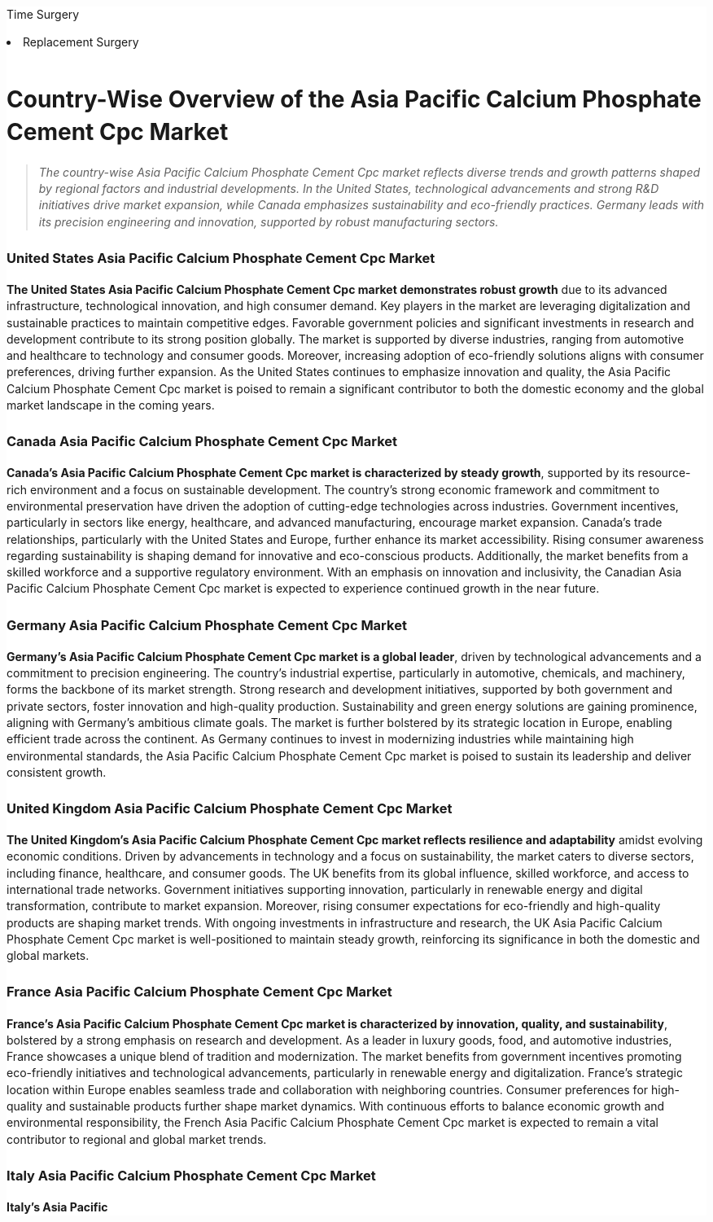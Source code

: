 Time Surgery</li><li>Replacement Surgery</li></ul><h1><span class="">Country-Wise Overview of the Asia Pacific Calcium Phosphate Cement Cpc Market<br /></span></h1><blockquote><p><em><span class="">The country-wise Asia Pacific Calcium Phosphate Cement Cpc market reflects diverse trends and growth patterns shaped by regional factors and industrial developments. In the United States, technological advancements and strong R&amp;D initiatives drive market expansion, while Canada emphasizes sustainability and eco-friendly practices. Germany leads with its precision engineering and innovation, supported by robust manufacturing sectors.</span></em></p></blockquote><h3><strong>United States Asia Pacific Calcium Phosphate Cement Cpc Market</strong></h3><p><strong>The United States Asia Pacific Calcium Phosphate Cement Cpc market demonstrates robust growth</strong> due to its advanced infrastructure, technological innovation, and high consumer demand. Key players in the market are leveraging digitalization and sustainable practices to maintain competitive edges. Favorable government policies and significant investments in research and development contribute to its strong position globally. The market is supported by diverse industries, ranging from automotive and healthcare to technology and consumer goods. Moreover, increasing adoption of eco-friendly solutions aligns with consumer preferences, driving further expansion. As the United States continues to emphasize innovation and quality, the Asia Pacific Calcium Phosphate Cement Cpc market is poised to remain a significant contributor to both the domestic economy and the global market landscape in the coming years.</p><h3><strong>Canada Asia Pacific Calcium Phosphate Cement Cpc Market</strong></h3><p><strong>Canada&rsquo;s Asia Pacific Calcium Phosphate Cement Cpc market is characterized by steady growth</strong>, supported by its resource-rich environment and a focus on sustainable development. The country&rsquo;s strong economic framework and commitment to environmental preservation have driven the adoption of cutting-edge technologies across industries. Government incentives, particularly in sectors like energy, healthcare, and advanced manufacturing, encourage market expansion. Canada&rsquo;s trade relationships, particularly with the United States and Europe, further enhance its market accessibility. Rising consumer awareness regarding sustainability is shaping demand for innovative and eco-conscious products. Additionally, the market benefits from a skilled workforce and a supportive regulatory environment. With an emphasis on innovation and inclusivity, the Canadian Asia Pacific Calcium Phosphate Cement Cpc market is expected to experience continued growth in the near future.</p><h3><strong>Germany Asia Pacific Calcium Phosphate Cement Cpc Market</strong></h3><p><strong>Germany&rsquo;s Asia Pacific Calcium Phosphate Cement Cpc market is a global leader</strong>, driven by technological advancements and a commitment to precision engineering. The country&rsquo;s industrial expertise, particularly in automotive, chemicals, and machinery, forms the backbone of its market strength. Strong research and development initiatives, supported by both government and private sectors, foster innovation and high-quality production. Sustainability and green energy solutions are gaining prominence, aligning with Germany&rsquo;s ambitious climate goals. The market is further bolstered by its strategic location in Europe, enabling efficient trade across the continent. As Germany continues to invest in modernizing industries while maintaining high environmental standards, the Asia Pacific Calcium Phosphate Cement Cpc market is poised to sustain its leadership and deliver consistent growth.</p><h3><strong>United Kingdom Asia Pacific Calcium Phosphate Cement Cpc Market</strong></h3><p><strong>The United Kingdom&rsquo;s Asia Pacific Calcium Phosphate Cement Cpc market reflects resilience and adaptability</strong> amidst evolving economic conditions. Driven by advancements in technology and a focus on sustainability, the market caters to diverse sectors, including finance, healthcare, and consumer goods. The UK benefits from its global influence, skilled workforce, and access to international trade networks. Government initiatives supporting innovation, particularly in renewable energy and digital transformation, contribute to market expansion. Moreover, rising consumer expectations for eco-friendly and high-quality products are shaping market trends. With ongoing investments in infrastructure and research, the UK Asia Pacific Calcium Phosphate Cement Cpc market is well-positioned to maintain steady growth, reinforcing its significance in both the domestic and global markets.</p><h3><strong>France Asia Pacific Calcium Phosphate Cement Cpc Market</strong></h3><p><strong>France&rsquo;s Asia Pacific Calcium Phosphate Cement Cpc market is characterized by innovation, quality, and sustainability</strong>, bolstered by a strong emphasis on research and development. As a leader in luxury goods, food, and automotive industries, France showcases a unique blend of tradition and modernization. The market benefits from government incentives promoting eco-friendly initiatives and technological advancements, particularly in renewable energy and digitalization. France&rsquo;s strategic location within Europe enables seamless trade and collaboration with neighboring countries. Consumer preferences for high-quality and sustainable products further shape market dynamics. With continuous efforts to balance economic growth and environmental responsibility, the French Asia Pacific Calcium Phosphate Cement Cpc market is expected to remain a vital contributor to regional and global market trends.</p><h3><strong>Italy Asia Pacific Calcium Phosphate Cement Cpc Market</strong></h3><p><strong>Italy&rsquo;s Asia Pacific